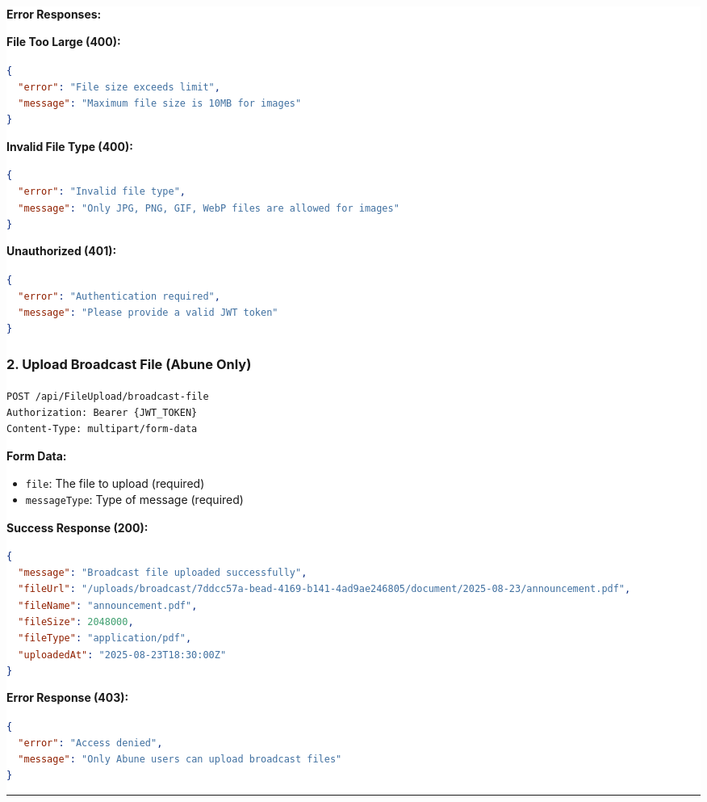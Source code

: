 **Error Responses:**

**File Too Large (400):**
```json
{
  "error": "File size exceeds limit",
  "message": "Maximum file size is 10MB for images"
}
```

**Invalid File Type (400):**
```json
{
  "error": "Invalid file type",
  "message": "Only JPG, PNG, GIF, WebP files are allowed for images"
}
```

**Unauthorized (401):**
```json
{
  "error": "Authentication required",
  "message": "Please provide a valid JWT token"
}
```

### 2. Upload Broadcast File (Abune Only)

```http
POST /api/FileUpload/broadcast-file
Authorization: Bearer {JWT_TOKEN}
Content-Type: multipart/form-data
```

**Form Data:**
- `file`: The file to upload (required)
- `messageType`: Type of message (required)

**Success Response (200):**
```json
{
  "message": "Broadcast file uploaded successfully",
  "fileUrl": "/uploads/broadcast/7ddcc57a-bead-4169-b141-4ad9ae246805/document/2025-08-23/announcement.pdf",
  "fileName": "announcement.pdf",
  "fileSize": 2048000,
  "fileType": "application/pdf",
  "uploadedAt": "2025-08-23T18:30:00Z"
}
```

**Error Response (403):**
```json
{
  "error": "Access denied",
  "message": "Only Abune users can upload broadcast files"
}
```

---